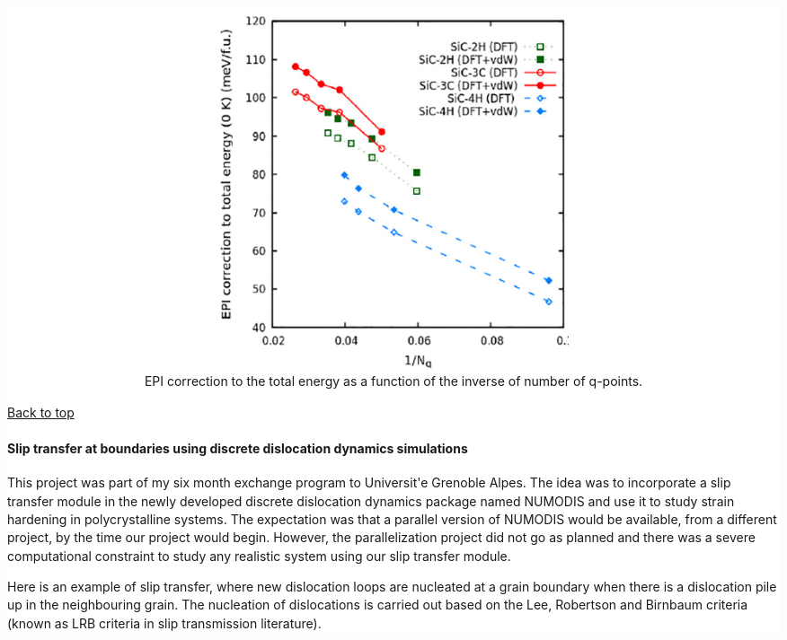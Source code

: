 <figure align="center">
  <img width="50%" height="50%" src="assets/img/electron-phonon/images_medium_ao2c08244_0003.gif">
  <figcaption> EPI correction to the total energy as a function of the inverse of number of q-points.  </figcaption>
</figure>


[Back to top](https://arjunvarmar.github.io/projects)
#### **Slip transfer at boundaries using discrete dislocation dynamics simulations**

This project was part of my six month exchange program to Universit\'e Grenoble Alpes. The idea was to incorporate a slip transfer module in the newly developed discrete dislocation dynamics package named NUMODIS and use it to study strain hardening in polycrystalline systems. The expectation was that a parallel version of NUMODIS would be available, from a different project, by the time our project would begin. However, the parallelization project did not go as planned and there was a severe computational constraint to study any realistic system using our slip transfer module.

Here is an example of slip transfer, where new dislocation loops are nucleated at a grain boundary when there is a dislocation pile up in the neighbouring grain. The nucleation of 
dislocations is carried out based on the Lee, Robertson and Birnbaum criteria (known as LRB criteria in slip transmission literature). 

<figure align="center">